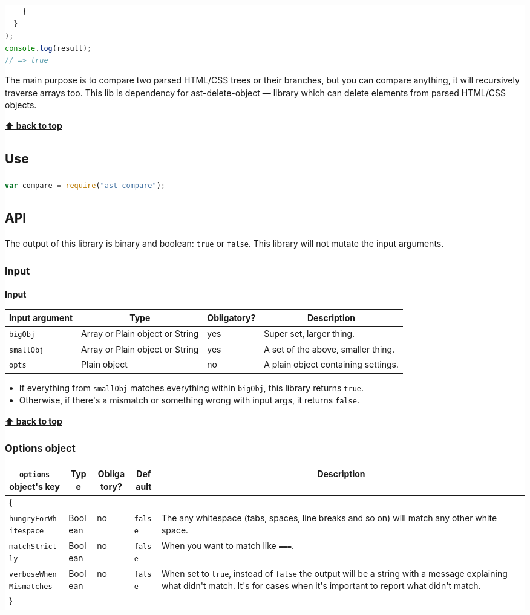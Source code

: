 ```js
    }
  }
);
console.log(result);
// => true
```

The main purpose is to compare two parsed HTML/CSS trees or their branches, but you can compare anything, it will recursively traverse arrays too. This lib is dependency for [ast-delete-object](https://bitbucket.org/codsen/ast-delete-object) — library which can delete elements from [parsed](https://github.com/posthtml/posthtml-parser) HTML/CSS objects.

**[⬆ back to top](#markdown-header-ast-compare)**

## Use

```js
var compare = require("ast-compare");
```

## API

The output of this library is binary and boolean: `true` or `false`.
This library will not mutate the input arguments.

### Input

**Input**

| Input argument | Type                            | Obligatory? | Description                         |
| -------------- | ------------------------------- | ----------- | ----------------------------------- |
| `bigObj`       | Array or Plain object or String | yes         | Super set, larger thing.            |
| `smallObj`     | Array or Plain object or String | yes         | A set of the above, smaller thing.  |
| `opts`         | Plain object                    | no          | A plain object containing settings. |

- If everything from `smallObj` matches everything within `bigObj`, this library returns `true`.
- Otherwise, if there's a mismatch or something wrong with input args, it returns `false`.

**[⬆ back to top](#markdown-header-ast-compare)**

### Options object

| `options` object's key  | Type    | Obligatory? | Default | Description                                                                                                                                                                     |
| ----------------------- | ------- | ----------- | ------- | ------------------------------------------------------------------------------------------------------------------------------------------------------------------------------- |
| {                       |         |             |         |
| `hungryForWhitespace`   | Boolean | no          | `false` | The any whitespace (tabs, spaces, line breaks and so on) will match any other white space.                                                                                      |
| `matchStrictly`         | Boolean | no          | `false` | When you want to match like `===`.                                                                                                                                              |
| `verboseWhenMismatches` | Boolean | no          | `false` | When set to `true`, instead of `false` the output will be a string with a message explaining what didn't match. It's for cases when it's important to report what didn't match. |
| }                       |         |             |         |
